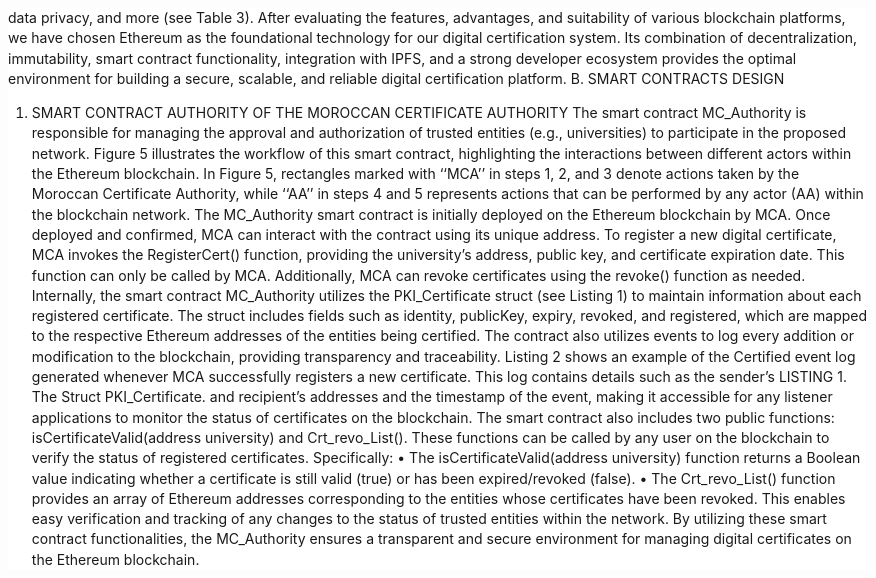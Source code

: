 data privacy, and more (see Table 3).
After evaluating the features, advantages, and suitability of
various blockchain platforms, we have chosen Ethereum as
the foundational technology for our digital certification system. Its combination of decentralization, immutability, smart
contract functionality, integration with IPFS, and a strong
developer ecosystem provides the optimal environment for
building a secure, scalable, and reliable digital certification
platform.
B. SMART CONTRACTS DESIGN
1) SMART CONTRACT AUTHORITY OF THE MOROCCAN
CERTIFICATE AUTHORITY
The smart contract MC_Authority is responsible for
managing the approval and authorization of trusted entities
(e.g., universities) to participate in the proposed network.
Figure 5 illustrates the workflow of this smart contract,
highlighting the interactions between different actors within
the Ethereum blockchain.
In Figure 5, rectangles marked with ‘‘MCA’’ in steps 1,
2, and 3 denote actions taken by the Moroccan Certificate
Authority, while ‘‘AA’’ in steps 4 and 5 represents actions that
can be performed by any actor (AA) within the blockchain
network.
The MC_Authority smart contract is initially deployed
on the Ethereum blockchain by MCA. Once deployed and
confirmed, MCA can interact with the contract using its
unique address. To register a new digital certificate, MCA
invokes the RegisterCert() function, providing the
university’s address, public key, and certificate expiration
date. This function can only be called by MCA. Additionally,
MCA can revoke certificates using the revoke() function
as needed.
Internally, the smart contract MC_Authority utilizes
the PKI_Certificate struct (see Listing 1) to maintain
information about each registered certificate. The struct
includes fields such as identity, publicKey, expiry,
revoked, and registered, which are mapped to the
respective Ethereum addresses of the entities being certified.
The contract also utilizes events to log every addition or
modification to the blockchain, providing transparency and
traceability. Listing 2 shows an example of the Certified
event log generated whenever MCA successfully registers a
new certificate. This log contains details such as the sender’s
LISTING 1. The Struct PKI_Certificate.
and recipient’s addresses and the timestamp of the event,
making it accessible for any listener applications to monitor
the status of certificates on the blockchain.
The smart contract also includes two public functions:
isCertificateValid(address university) and
Crt_revo_List(). These functions can be called by any
user on the blockchain to verify the status of registered
certificates. Specifically:
• The isCertificateValid(address university) function returns a Boolean value indicating
whether a certificate is still valid (true) or has been
expired/revoked (false).
• The Crt_revo_List() function provides an array
of Ethereum addresses corresponding to the entities
whose certificates have been revoked. This enables easy
verification and tracking of any changes to the status of
trusted entities within the network.
By utilizing these smart contract functionalities, the
MC_Authority ensures a transparent and secure environment for managing digital certificates on the Ethereum
blockchain.